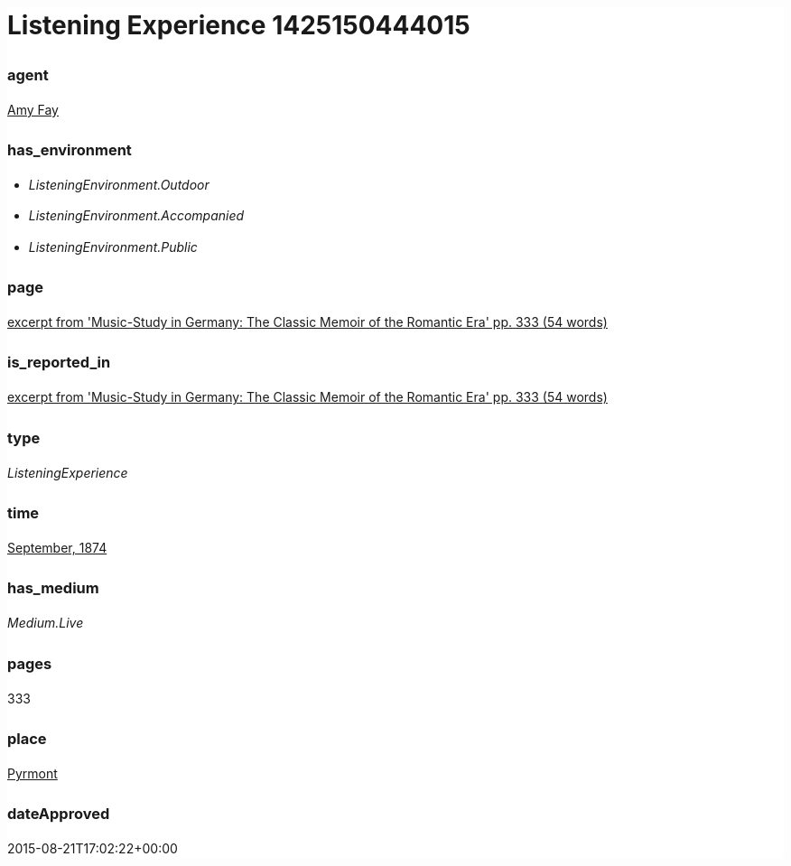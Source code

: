 # Listening Experience 1425150444015

### agent


[Amy Fay](#Amy-Fay)

### has_environment

 - *ListeningEnvironment.Outdoor*

 - *ListeningEnvironment.Accompanied*

 - *ListeningEnvironment.Public*

### page


[excerpt from 'Music-Study in Germany: The Classic Memoir of the Romantic Era' pp. 333 (54 words)](#excerpt-from-'Music-Study-in-Germany-The-Classic-Memoir-of-the-Romantic-Era'-pp.-333-(54-words))

### is_reported_in


[excerpt from 'Music-Study in Germany: The Classic Memoir of the Romantic Era' pp. 333 (54 words)](#excerpt-from-'Music-Study-in-Germany-The-Classic-Memoir-of-the-Romantic-Era'-pp.-333-(54-words))

### type


*ListeningExperience*

### time


[September, 1874](#September-1874)

### has_medium


*Medium.Live*

### pages


333

### place


[Pyrmont](#Pyrmont)

### dateApproved


2015-08-21T17:02:22+00:00
